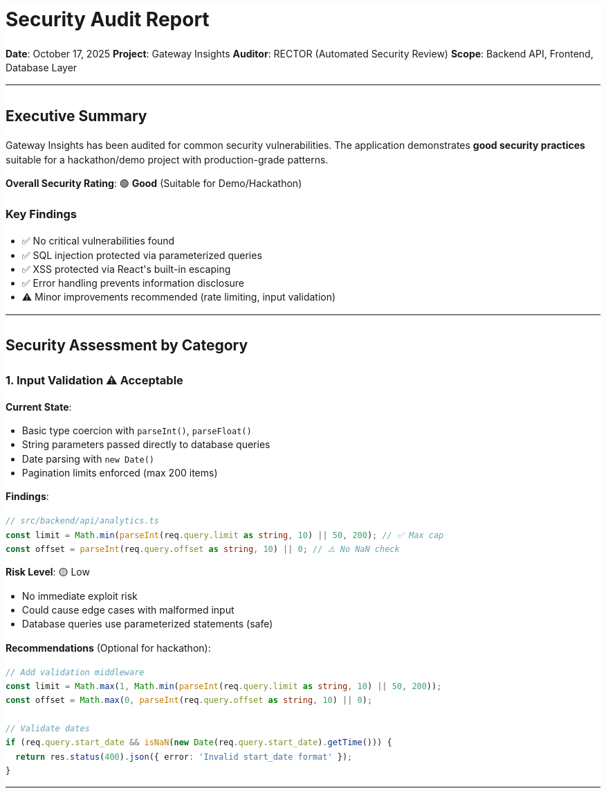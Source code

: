 # Security Audit Report
**Date**: October 17, 2025
**Project**: Gateway Insights
**Auditor**: RECTOR (Automated Security Review)
**Scope**: Backend API, Frontend, Database Layer

---

## Executive Summary

Gateway Insights has been audited for common security vulnerabilities. The application demonstrates **good security practices** suitable for a hackathon/demo project with production-grade patterns.

**Overall Security Rating**: 🟢 **Good** (Suitable for Demo/Hackathon)

### Key Findings
- ✅ No critical vulnerabilities found
- ✅ SQL injection protected via parameterized queries
- ✅ XSS protected via React's built-in escaping
- ✅ Error handling prevents information disclosure
- ⚠️ Minor improvements recommended (rate limiting, input validation)

---

## Security Assessment by Category

### 1. Input Validation ⚠️ **Acceptable**

**Current State**:
- Basic type coercion with `parseInt()`, `parseFloat()`
- String parameters passed directly to database queries
- Date parsing with `new Date()`
- Pagination limits enforced (max 200 items)

**Findings**:
```typescript
// src/backend/api/analytics.ts
const limit = Math.min(parseInt(req.query.limit as string, 10) || 50, 200); // ✅ Max cap
const offset = parseInt(req.query.offset as string, 10) || 0; // ⚠️ No NaN check
```

**Risk Level**: 🟡 Low
- No immediate exploit risk
- Could cause edge cases with malformed input
- Database queries use parameterized statements (safe)

**Recommendations** (Optional for hackathon):
```typescript
// Add validation middleware
const limit = Math.max(1, Math.min(parseInt(req.query.limit as string, 10) || 50, 200));
const offset = Math.max(0, parseInt(req.query.offset as string, 10) || 0);

// Validate dates
if (req.query.start_date && isNaN(new Date(req.query.start_date).getTime())) {
  return res.status(400).json({ error: 'Invalid start_date format' });
}
```

---